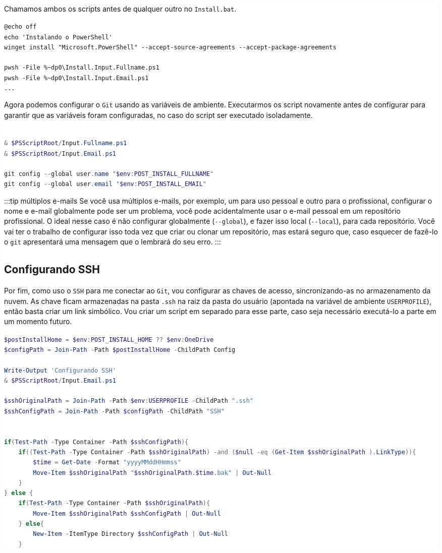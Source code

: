 Chamamos ambos os scripts antes de qualquer outro no `Install.bat`.

```batch title="Install.bat"
@echo off
echo 'Instalando o PowerShell'
winget install "Microsoft.PowerShell" --accept-source-agreements --accept-package-agreements

pwsh -File %~dp0\Install.Input.Fullname.ps1
pwsh -File %~dp0\Install.Input.Email.ps1
...

```

Agora podemos configurar o `Git` usando as variáveis de ambiente. Executarmos os script novamente antes de configurar para garantir que as variáveis foram configuradas, no caso do script ser executado isoladamente.

```powershell title="Install.Dev.ps1"

& $PSScriptRoot/Input.Fullname.ps1
& $PSScriptRoot/Input.Email.ps1

git config --global user.name "$env:POST_INSTALL_FULLNAME"
git config --global user.email "$env:POST_INSTALL_EMAIL"

```

:::tip múltiplos e-mails
Se você usa múltiplos e-mails, por exemplo, um para uso pessoal e outro para o profissional, configurar o nome e e-mail globalmente pode ser um problema, você pode acidentalmente usar o e-mail pessoal em um repositório profissional. O ideal nesse caso é não configurar globalmente (`--global`), e fazer isso local (`--local`), para cada repositório. Você vai ter o trabalho de configurar isso toda vez que criar ou clonar um repositório, mas estará seguro que, caso esquecer de fazê-lo o `git` apresentará uma mensagem que o lembrará do seu erro.
:::

## Configurando SSH

Por fim, como uso o `SSH` para me conectar ao `Git`, vou configurar as chaves de acesso, sincronizando-as no armazenamento da nuvem. As chave ficam armazenadas na pasta `.ssh` na raiz da pasta do usuário (apontada na variável de ambiente `USERPROFILE`), então basta criar um link simbólico. Vou criar um script em separado para esse parte, caso seja necessário executá-lo a parte em um momento futuro.

```powershell title="Install.Dev.SSH.ps1"
$postInstallHome = $env:POST_INSTALL_HOME ?? $env:OneDrive
$configPath = Join-Path -Path $postInstallHome -ChildPath Config

Write-Output 'Configurando SSH'
& $PSScriptRoot/Input.Email.ps1

$sshOriginalPath = Join-Path -Path $env:USERPROFILE -ChildPath ".ssh"
$sshConfigPath = Join-Path -Path $configPath -ChildPath "SSH"


if(Test-Path -Type Container -Path $sshConfigPath){
    if((Test-Path -Type Container -Path $sshOriginalPath) -and ($null -eq (Get-Item $sshOriginalPath ).LinkType)){
        $time = Get-Date -Format "yyyyMMddHHmmss"
        Move-Item $sshOriginalPath "$sshOriginalPath.$time.bak" | Out-Null
    }
} else {
    if(Test-Path -Type Container -Path $sshOriginalPath){
        Move-Item $sshOriginalPath $sshConfigPath | Out-Null
    } else{
        New-Item -ItemType Directory $sshConfigPath | Out-Null
    }
```